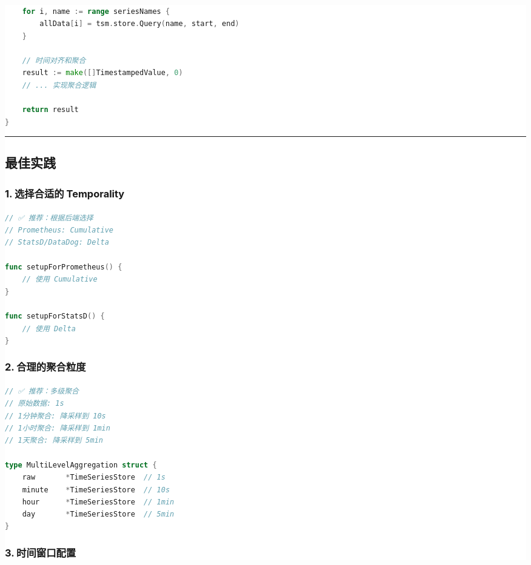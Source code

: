 ```go
    for i, name := range seriesNames {
        allData[i] = tsm.store.Query(name, start, end)
    }
    
    // 时间对齐和聚合
    result := make([]TimestampedValue, 0)
    // ... 实现聚合逻辑
    
    return result
}
```

---

## 最佳实践

### 1. 选择合适的 Temporality

```go
// ✅ 推荐：根据后端选择
// Prometheus: Cumulative
// StatsD/DataDog: Delta

func setupForPrometheus() {
    // 使用 Cumulative
}

func setupForStatsD() {
    // 使用 Delta
}
```

### 2. 合理的聚合粒度

```go
// ✅ 推荐：多级聚合
// 原始数据: 1s
// 1分钟聚合: 降采样到 10s
// 1小时聚合: 降采样到 1min
// 1天聚合: 降采样到 5min

type MultiLevelAggregation struct {
    raw       *TimeSeriesStore  // 1s
    minute    *TimeSeriesStore  // 10s
    hour      *TimeSeriesStore  // 1min
    day       *TimeSeriesStore  // 5min
}
```

### 3. 时间窗口配置
